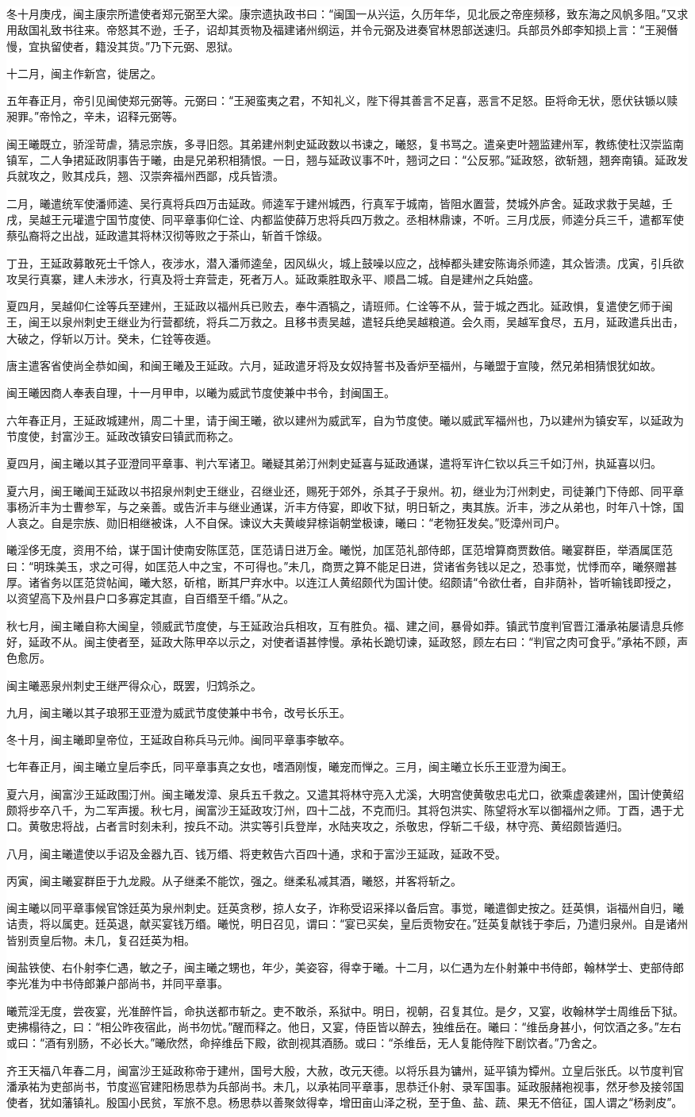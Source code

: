 冬十月庚戌，闽主康宗所遣使者郑元弼至大梁。康宗遗执政书曰：“闽国一从兴运，久历年华，见北辰之帝座频移，致东海之风帆多阻。”又求用敌国礼致书往来。帝怒其不逊，壬子，诏却其贡物及福建诸州纲运，并令元弼及进奏官林恩部送速归。兵部员外郎李知损上言：“王昶僭慢，宜执留使者，籍没其货。”乃下元弼、恩狱。

十二月，闽主作新宫，徙居之。

五年春正月，帝引见闽使郑元弼等。元弼曰：“王昶蛮夷之君，不知礼义，陛下得其善言不足喜，恶言不足怒。臣将命无状，愿伏𫓧锧以赎昶罪。”帝怜之，辛未，诏释元弼等。

闽王曦既立，骄淫苛虐，猜忌宗族，多寻旧怨。其弟建州刺史延政数以书谏之，曦怒，复书骂之。遣亲吏叶翘监建州军，教练使杜汉崇监南镇军，二人争捃延政阴事告于曦，由是兄弟积相猜恨。一日，翘与延政议事不叶，翘诃之曰：“公反邪。”延政怒，欲斩翘，翘奔南镇。延政发兵就攻之，败其戍兵，翘、汉崇奔福州西鄙，戍兵皆溃。

二月，曦遣统军使潘师逵、吴行真将兵四万击延政。师逵军于建州城西，行真军于城南，皆阻水置营，焚城外庐舍。延政求救于吴越，壬戌，吴越王元瓘遣宁国节度使、同平章事仰仁诠、内都监使薛万忠将兵四万救之。丞相林鼎谏，不听。三月戊辰，师逵分兵三千，遣都军使蔡弘裔将之出战，延政遣其将林汉彻等败之于茶山，斩首千馀级。

丁丑，王延政募敢死士千馀人，夜涉水，潜入潘师逵垒，因风纵火，城上鼓噪以应之，战棹都头建安陈诲杀师逵，其众皆溃。戊寅，引兵欲攻吴行真寨，建人未涉水，行真及将士弃营走，死者万人。延政乘胜取永平、顺昌二城。自是建州之兵始盛。

夏四月，吴越仰仁诠等兵至建州，王延政以福州兵已败去，奉牛酒犒之，请班师。仁诠等不从，营于城之西北。延政惧，复遣使乞师于闽王，闽王以泉州刺史王继业为行营都统，将兵二万救之。且移书责吴越，遣轻兵绝吴越粮道。会久雨，吴越军食尽，五月，延政遣兵出击，大破之，俘斩以万计。癸未，仁铨等夜遁。

唐主遣客省使尚全恭如闽，和闽王曦及王延政。六月，延政遣牙将及女奴持誓书及香炉至福州，与曦盟于宣陵，然兄弟相猜恨犹如故。

闽王曦因商人奉表自理，十一月甲申，以曦为威武节度使兼中书令，封闽国王。

六年春正月，王延政城建州，周二十里，请于闽王曦，欲以建州为威武军，自为节度使。曦以威武军福州也，乃以建州为镇安军，以延政为节度使，封富沙王。延政改镇安曰镇武而称之。

夏四月，闽主曦以其子亚澄同平章事、判六军诸卫。曦疑其弟汀州刺史延喜与延政通谋，遣将军许仁钦以兵三千如汀州，执延喜以归。

夏六月，闽王曦闻王延政以书招泉州刺史王继业，召继业还，赐死于郊外，杀其子于泉州。初，继业为汀州刺史，司徒兼门下侍郎、同平章事杨沂丰为士曹参军，与之亲善。或告沂丰与继业通谋，沂丰方侍宴，即收下狱，明日斩之，夷其族。沂丰，涉之从弟也，时年八十馀，国人哀之。自是宗族、勋旧相继被诛，人不自保。谏议大夫黄峻舁榇诣朝堂极谏，曦曰：“老物狂发矣。”贬漳州司户。

曦淫侈无度，资用不给，谋于国计使南安陈匡范，匡范请日进万金。曦悦，加匡范礼部侍郎，匡范增算商贾数倍。曦宴群臣，举酒属匡范曰：“明珠美玉，求之可得，如匡范人中之宝，不可得也。”未几，商贾之算不能足日进，贷诸省务钱以足之，恐事觉，忧悸而卒，曦祭赠甚厚。诸省务以匡范贷帖闻，曦大怒，斫棺，断其尸弃水中。以连江人黄绍颇代为国计使。绍颇请“令欲仕者，自非荫补，皆听输钱即授之，以资望高下及州县户口多寡定其直，自百缗至千缗。”从之。

秋七月，闽主曦自称大闽皇，领威武节度使，与王延政治兵相攻，互有胜负。福、建之间，暴骨如莽。镇武节度判官晋江潘承祐屡请息兵修好，延政不从。闽主使者至，延政大陈甲卒以示之，对使者语甚悖慢。承祐长跪切谏，延政怒，顾左右曰：“判官之肉可食乎。”承祐不顾，声色愈厉。

闽主曦恶泉州刺史王继严得众心，既罢，归鸩杀之。

九月，闽主曦以其子琅邪王亚澄为威武节度使兼中书令，改号长乐王。

冬十月，闽主曦即皇帝位，王延政自称兵马元帅。闽同平章事李敏卒。

七年春正月，闽主曦立皇后李氏，同平章事真之女也，嗜酒刚愎，曦宠而惮之。三月，闽主曦立长乐王亚澄为闽王。

夏六月，闽富沙王延政围汀州。闽主曦发漳、泉兵五千救之。又遣其将林守亮入尤溪，大明宫使黄敬忠屯尤口，欲乘虚袭建州，国计使黄绍颇将步卒八千，为二军声援。秋七月，闽富沙王延政攻汀州，四十二战，不克而归。其将包洪实、陈望将水军以御福州之师。丁酉，遇于尤口。黄敬忠将战，占者言时刻未利，按兵不动。洪实等引兵登岸，水陆夹攻之，杀敬忠，俘斩二千级，林守亮、黄绍颇皆遁归。

八月，闽主曦遣使以手诏及金器九百、钱万缗、将吏敕告六百四十通，求和于富沙王延政，延政不受。

丙寅，闽主曦宴群臣于九龙殿。从子继柔不能饮，强之。继柔私减其酒，曦怒，并客将斩之。

闽主曦以同平章事候官馀廷英为泉州刺史。廷英贪秽，掠人女子，诈称受诏采择以备后宫。事觉，曦遣御史按之。廷英惧，诣福州自归，曦诘责，将以属吏。廷英退，献买宴钱万缗。曦悦，明日召见，谓曰：“宴已买矣，皇后贡物安在。”廷英复献钱于李后，乃遣归泉州。自是诸州皆别贡皇后物。未几，复召廷英为相。

闽盐铁使、右仆射李仁遇，敏之子，闽主曦之甥也，年少，美姿容，得幸于曦。十二月，以仁遇为左仆射兼中书侍郎，翰林学士、吏部侍郎李光准为中书侍郎兼户部尚书，并同平章事。

曦荒淫无度，尝夜宴，光准醉忤旨，命执送都市斩之。吏不敢杀，系狱中。明日，视朝，召复其位。是夕，又宴，收翰林学士周维岳下狱。吏拂榻待之，曰：“相公昨夜宿此，尚书勿忧。”醒而释之。他日，又宴，侍臣皆以醉去，独维岳在。曦曰：“维岳身甚小，何饮酒之多。”左右或曰：“酒有别肠，不必长大。”曦欣然，命捽维岳下殿，欲剖视其酒肠。或曰：“杀维岳，无人复能侍陛下剧饮者。”乃舍之。

齐王天福八年春二月，闽富沙王延政称帝于建州，国号大殷，大赦，改元天德。以将乐县为镛州，延平镇为镡州。立皇后张氏。以节度判官潘承祐为吏部尚书，节度巡官建阳杨思恭为兵部尚书。未几，以承祐同平章事，思恭迁仆射、录军国事。延政服赭袍视事，然牙参及接邻国使者，犹如藩镇礼。殷国小民贫，军旅不息。杨思恭以善聚敛得幸，增田亩山泽之税，至于鱼、盐、蔬、果无不倍征，国人谓之“杨剥皮”。
